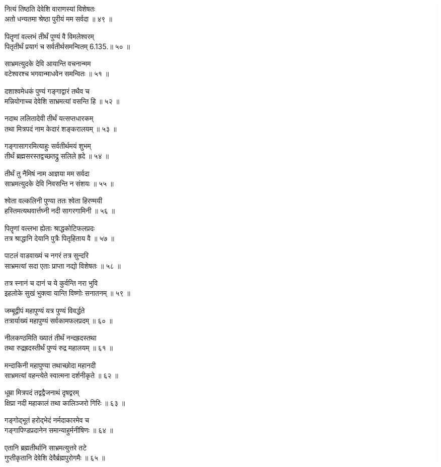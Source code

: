 
नित्यं तिष्ठति देवेशि वाराणस्यां विशेषतः  
अतो धन्यतमा श्रेष्ठा पुरीयं मम सर्वदा ॥ ४९ ॥


पितॄणां वल्लभं तीर्थं पुण्यं वै विमलेश्वरम्  
पितृतीर्थं प्रयागं च सर्वतीर्थसमन्वितम् 6.135.॥ ५० ॥


साभ्रमत्युदके देवि आयान्ति वचनान्मम  
वटेश्वरश्च भगवान्माधवेन समन्वितः ॥ ५१ ॥


दशाश्वमेधकं पुण्यं गङ्गाद्वारं तथैव च  
मन्नियोगाच्च देवेशि साभ्रमत्यां वसन्ति हि ॥ ५२ ॥


नदाथ ललितादेवी तीर्थं यत्सप्तधारकम्  
तथा मित्रपदं नाम केदारं शङ्करालयम् ॥ ५३ ॥


गङ्गासागरमित्याहुः सर्वतीर्थमयं शुभम्  
तीर्थं ब्रह्मसरस्तद्वच्छतद्रु सलिले ह्रदे ॥ ५४ ॥


तीर्थं तु नैमिषं नाम आज्ञया मम सर्वदा  
साभ्रमत्युदके देवि निवसन्ति न संशयः ॥ ५५ ॥


श्वेता वल्कलिनी पुण्या ततः श्वेता हिरण्मयी  
हस्तिमत्यथवार्त्तघ्नी नदी सागरगामिनी ॥ ५६ ॥


पितॄणां वल्लभा ह्येताः श्राद्धकोटिफलप्रदः  
तत्र श्राद्धानि देयानि पुत्रैः पितृहिताय वै ॥ ५७ ॥


पाटलं वाडवाख्यं च नगरं तत्र सुन्दरि  
साभ्रमत्यां सदा एताः प्राप्ता नद्यो विशेषतः ॥ ५८ ॥


तत्र स्नानं च दानं च ये कुर्वन्ति नरा भुवि  
इहलोके सुखं भुक्त्वा यान्ति विष्णोः सनातनम् ॥ ५९ ॥


जम्बूद्वीपं महापुण्यं यत्र पुण्यं विवर्द्धते  
तत्रार्याख्यं महापुण्यं सर्वकामफलप्रदम् ॥ ६० ॥


नीलकण्ठमिति ख्यातं तीर्थं नन्दह्रदस्तथा  
तथा रुद्रह्रदस्तीर्थं पुण्यं रुद्र महालयम् ॥ ६१ ॥


मन्दाकिनी महापुण्या तथाच्छोदा महानदी  
साभ्रमत्यां वहन्त्येते स्वात्मना दर्शनीकृते ॥ ६२ ॥


धूम्रा मित्रपदं तद्वद्वैजनाथं दृषद्वरम्  
क्षिप्रा नदी महाकालं तथा कालिञ्जरो गिरिः ॥ ६३ ॥


गङ्गोद्भूतं हरोद्भेदं नर्मदाकारमेव च  
गङ्गापिण्डप्रदानेन समान्याहुर्मनीषिणः ॥ ६४ ॥


एतानि ब्रह्मतीर्थानि साभ्रमत्युत्तरे तटे  
गुप्तीकृतानि देवेशि देवैर्ब्रह्मपुरोगमैः ॥ ६५ ॥
